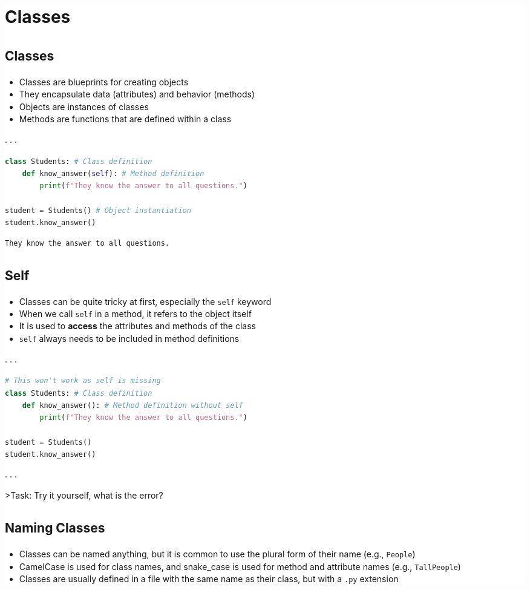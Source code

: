 # <span class="flow">Classes</span>

## Classes

-   Classes are <span class="highlight">blueprints</span> for creating objects
-   They encapsulate data (attributes) and behavior (methods)
-   Objects are instances of classes
-   Methods are functions that are defined within a class

. . .

``` python
class Students: # Class definition
    def know_answer(self): # Method definition
        print(f"They know the answer to all questions.")

student = Students() # Object instantiation
student.know_answer()
```

    They know the answer to all questions.

## Self

-   Classes can be <span class="highlight">quite tricky at first</span>, especially the `self` keyword
-   When we call `self` in a method, it refers to the object itself
-   It is used to **access** the attributes and methods of the class
-   `self` always needs to be included in method definitions

. . .

``` python
# This won't work as self is missing
class Students: # Class definition
    def know_answer(): # Method definition without self
        print(f"They know the answer to all questions.")

student = Students()
student.know_answer()
```

. . .

<span class="task">\>Task:</span> Try it yourself, what is the error?

## Naming Classes

-   Classes can be named anything, but it is common to use the plural form of their name (e.g., `People`)
-   CamelCase is used for class names, and snake_case is used for method and attribute names (e.g., `TallPeople`)
-   Classes are usually defined in a file with the same name as their class, but with a `.py` extension
